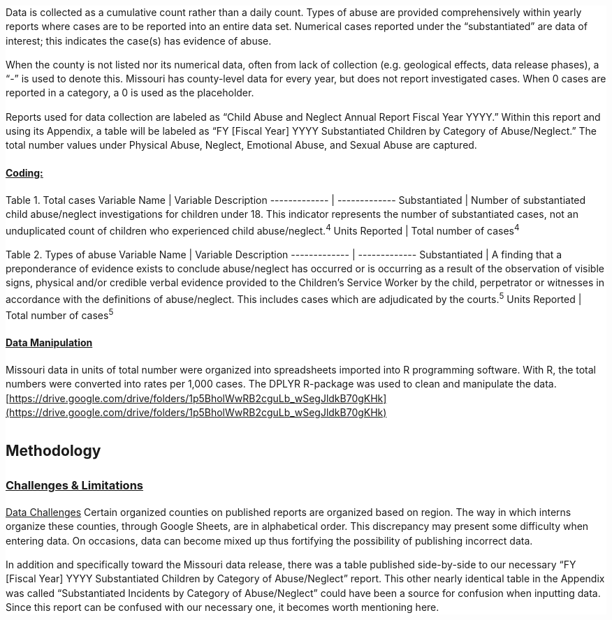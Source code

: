 Data is collected as a cumulative count rather than a daily count. Types of abuse are provided comprehensively within yearly reports where cases are to be reported into an entire data set. Numerical cases reported under the “substantiated” are data of interest; this indicates the case(s) has evidence of abuse.

When the county is not listed nor its numerical data, often from lack of collection (e.g. geological effects, data release phases), a “-” is used to denote this. Missouri has county-level data for every year, but does not report investigated cases. When 0 cases are reported in a category, a 0 is used as the placeholder.

Reports used for data collection are labeled as “Child Abuse and Neglect Annual Report Fiscal Year YYYY.” Within this report and using its Appendix, a table will be labeled as “FY [Fiscal Year] YYYY Substantiated Children by Category of Abuse/Neglect.” The total number values under Physical Abuse, Neglect, Emotional Abuse, and Sexual Abuse are captured.

#### <u>Coding:</u>
Table 1. Total cases
Variable Name  | Variable Description
------------- | ------------- 
Substantiated  | Number of substantiated child abuse/neglect investigations for children under 18. This indicator represents the number of substantiated cases, not an unduplicated count of children who experienced child abuse/neglect.<sup>4</sup>
Units Reported  | Total number of cases<sup>4</sup>

Table 2. Types of abuse
Variable Name  | Variable Description
------------- | ------------- 
Substantiated  | A finding that a preponderance of evidence exists to conclude abuse/neglect has occurred or is occurring as a result of the observation of visible signs, physical and/or credible verbal evidence provided to the Children’s Service Worker by the child, perpetrator or witnesses in accordance with the definitions of abuse/neglect. This includes cases which are adjudicated by the courts.<sup>5</sup>
Units Reported  | Total number of cases<sup>5</sup>

#### <u>Data Manipulation</u>
Missouri data in units of total number were organized into spreadsheets imported into R programming software. With R, the total numbers were converted into rates per 1,000 cases. The DPLYR R-package was used to clean and manipulate the data.
[https://drive.google.com/drive/folders/1p5BholWwRB2cguLb_wSegJldkB70gKHk](https://drive.google.com/drive/folders/1p5BholWwRB2cguLb_wSegJldkB70gKHk)


## Methodology
### <u>Challenges & Limitations</u>
<u>Data Challenges</u>
Certain organized counties on published reports are organized based on region. The way in which interns organize these counties, through Google Sheets, are in alphabetical order. This discrepancy may present some difficulty when entering data. On occasions, data can become mixed up thus fortifying the possibility of publishing incorrect data.

In addition and specifically toward the Missouri data release, there was a table published side-by-side to our necessary “FY [Fiscal Year] YYYY Substantiated Children by Category of Abuse/Neglect” report. This other nearly identical table in the Appendix was called “Substantiated Incidents by Category of Abuse/Neglect” could have been a source for confusion when inputting data. Since this report can be confused with our necessary one, it becomes worth mentioning here.
